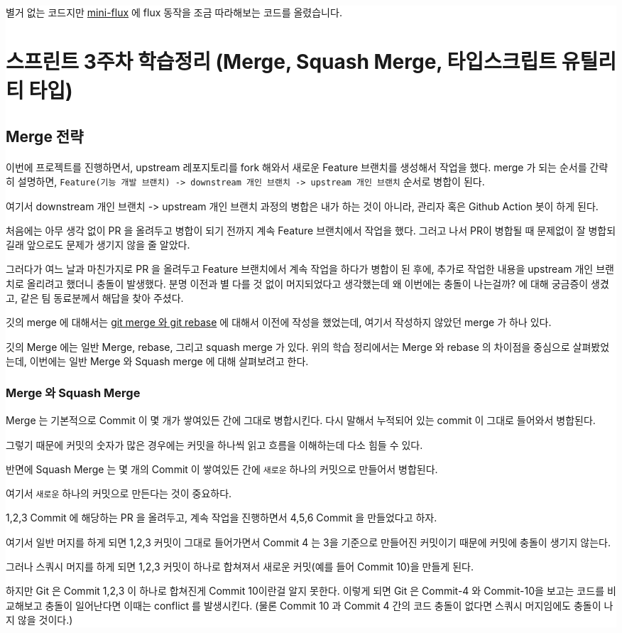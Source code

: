 
별거 없는 코드지만 [mini-flux](https://github.com/hoeeeeeh/flux/tree/main/mini_flux) 에 flux 동작을 조금 따라해보는 코드를 올렸습니다.


# 스프린트 3주차 학습정리 (Merge, Squash Merge, 타입스크립트 유틸리티 타입)


## Merge 전략


이번에 프로젝트를 진행하면서, upstream 레포지토리를 fork 해와서 새로운 Feature 브랜치를 생성해서 작업을 했다.
merge 가 되는 순서를 간략히 설명하면, `Feature(기능 개발 브랜치) -> downstream 개인 브랜치 -> upstream 개인 브랜치` 순서로 병합이 된다.


여기서 downstream 개인 브랜치 -> upstream 개인 브랜치 과정의 병합은 내가 하는 것이 아니라, 관리자 혹은 Github Action 봇이 하게 된다.


처음에는 아무 생각 없이 PR 을 올려두고 병합이 되기 전까지 계속 Feature 브랜치에서 작업을 했다. 그러고 나서 PR이 병합될 때
문제없이 잘 병합되길래 앞으로도 문제가 생기지 않을 줄 알았다.


그러다가 여느 날과 마친가지로 PR 을 올려두고 Feature 브랜치에서 계속 작업을 하다가 병합이 된 후에, 추가로 작업한 내용을 upstream 개인 브랜치로 올리려고 했더니
충돌이 발생했다. 분명 이전과 별 다를 것 없이 머지되었다고 생각했는데 왜 이번에는 충돌이 나는걸까? 에 대해 궁금증이 생겼고, 같은 팀 동료분께서 해답을 찾아 주셨다.


깃의 merge 에 대해서는 [git merge 와 git rebase](https://hoeeeeeh.github.io/javascript/2024/07/31/day13.html#git-merge-git-rebase) 에 대해서 이전에 작성을 했었는데, 여기서 작성하지 않았던 merge 가 하나 있다.


깃의 Merge 에는 일반 Merge, rebase, 그리고 squash merge 가 있다. 위의 학습 정리에서는 Merge 와 rebase 의 차이점을 중심으로 살펴봤었는데, 이번에는 일반 Merge 와 Squash merge 에 대해 살펴보려고 한다.


### Merge 와 Squash Merge


Merge 는 기본적으로 Commit 이 몇 개가 쌓여있든 간에 그대로 병합시킨다. 다시 말해서 누적되어 있는 commit 이 그대로 들어와서 병합된다.


그렇기 때문에 커밋의 숫자가 많은 경우에는 커밋을 하나씩 읽고 흐름을 이해하는데 다소 힘들 수 있다.


반면에 Squash Merge 는 몇 개의 Commit 이 쌓여있든 간에 `새로운` 하나의 커밋으로 만들어서 병합된다.


여기서 `새로운` 하나의 커밋으로 만든다는 것이 중요하다.


1,2,3 Commit 에 해당하는 PR 을 올려두고, 계속 작업을 진행하면서 4,5,6 Commit 을 만들었다고 하자.


여기서 일반 머지를 하게 되면 1,2,3 커밋이 그대로 들어가면서 Commit 4 는 3을 기준으로 만들어진 커밋이기 때문에 커밋에 충돌이 생기지 않는다.


그러나 스쿼시 머지를 하게 되면 1,2,3 커밋이 하나로 합쳐져서 새로운 커밋(예를 들어 Commit 10)을 만들게 된다.


하지만 Git 은 Commit 1,2,3 이 하나로 합쳐진게 Commit 10이란걸 알지 못한다. 이렇게 되면 Git 은 Commit-4 와 Commit-10을 보고는 코드를 비교해보고
충돌이 일어난다면 이때는 conflict 를 발생시킨다.
(물론 Commit 10 과 Commit 4 간의 코드 충돌이 없다면 스쿼시 머지임에도 충돌이 나지 않을 것이다.)

